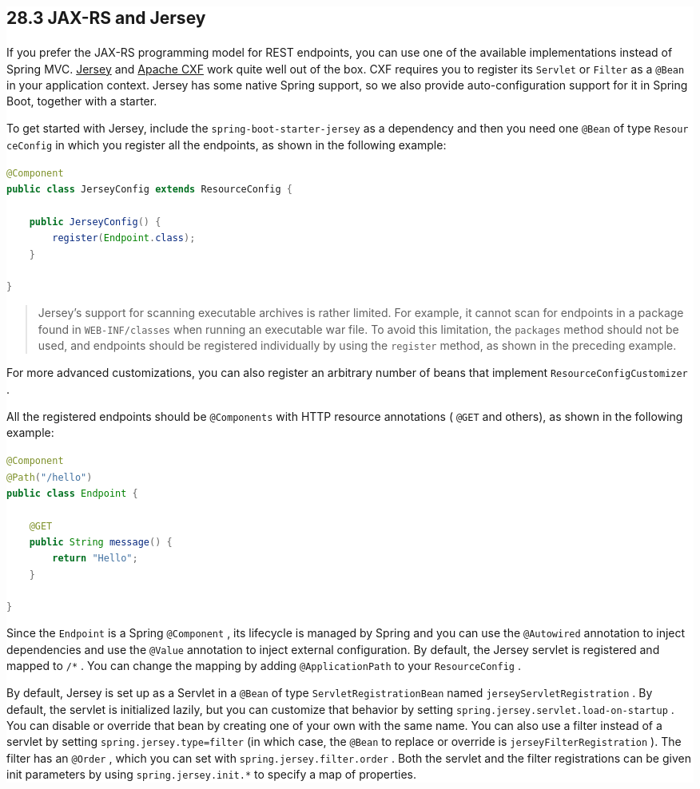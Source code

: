 ## 28.3 JAX-RS and Jersey

If you prefer the JAX-RS programming model for REST endpoints, you can use one of the available implementations instead of Spring MVC. [Jersey](https://jersey.github.io/) and [Apache CXF](https://cxf.apache.org/) work quite well out of the box. CXF requires you to register its  `Servlet`  or  `Filter`  as a  `@Bean`  in your application context. Jersey has some native Spring support, so we also provide auto-configuration support for it in Spring Boot, together with a starter.

To get started with Jersey, include the  `spring-boot-starter-jersey`  as a dependency and then you need one  `@Bean`  of type  `ResourceConfig`  in which you register all the endpoints, as shown in the following example:

```java
@Component
public class JerseyConfig extends ResourceConfig {

	public JerseyConfig() {
		register(Endpoint.class);
	}

}
```

> Jersey’s support for scanning executable archives is rather limited. For example, it cannot scan for endpoints in a package found in  `WEB-INF/classes`  when running an executable war file. To avoid this limitation, the  `packages`  method should not be used, and endpoints should be registered individually by using the  `register`  method, as shown in the preceding example.

For more advanced customizations, you can also register an arbitrary number of beans that implement  `ResourceConfigCustomizer` .

All the registered endpoints should be  `@Components`  with HTTP resource annotations ( `@GET`  and others), as shown in the following example:

```java
@Component
@Path("/hello")
public class Endpoint {

	@GET
	public String message() {
		return "Hello";
	}

}
```

Since the  `Endpoint`  is a Spring  `@Component` , its lifecycle is managed by Spring and you can use the  `@Autowired`  annotation to inject dependencies and use the  `@Value`  annotation to inject external configuration. By default, the Jersey servlet is registered and mapped to  `/*` . You can change the mapping by adding  `@ApplicationPath`  to your  `ResourceConfig` .

By default, Jersey is set up as a Servlet in a  `@Bean`  of type  `ServletRegistrationBean`  named  `jerseyServletRegistration` . By default, the servlet is initialized lazily, but you can customize that behavior by setting  `spring.jersey.servlet.load-on-startup` . You can disable or override that bean by creating one of your own with the same name. You can also use a filter instead of a servlet by setting  `spring.jersey.type=filter`  (in which case, the  `@Bean`  to replace or override is  `jerseyFilterRegistration` ). The filter has an  `@Order` , which you can set with  `spring.jersey.filter.order` . Both the servlet and the filter registrations can be given init parameters by using  `spring.jersey.init.*`  to specify a map of properties.
